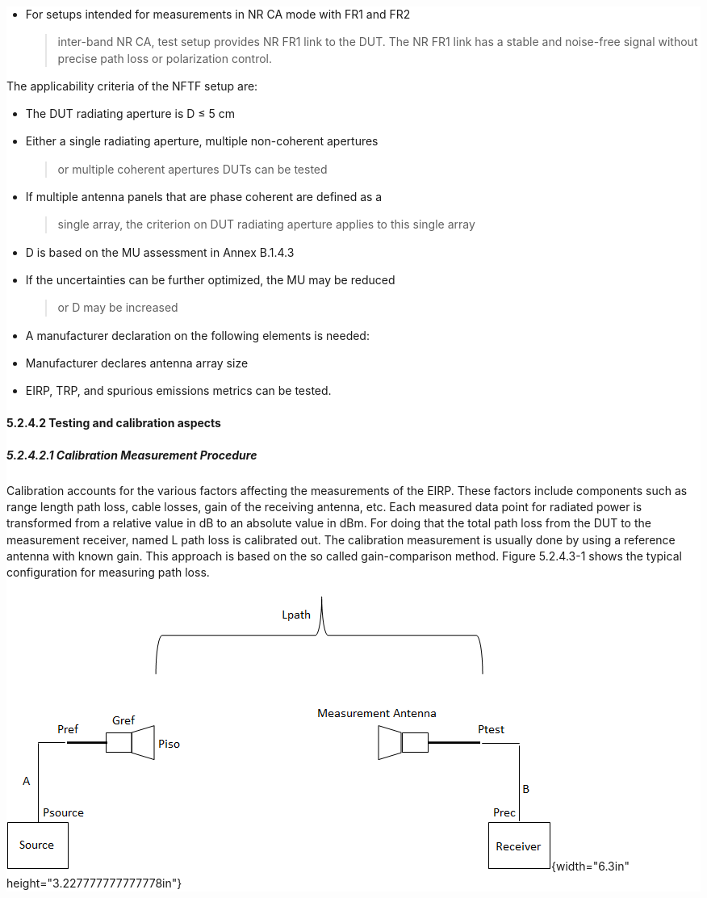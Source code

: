 -   For setups intended for measurements in NR CA mode with FR1 and FR2
    > inter-band NR CA, test setup provides NR FR1 link to the DUT. The
    > NR FR1 link has a stable and noise-free signal without precise
    > path loss or polarization control.

The applicability criteria of the NFTF setup are:

-   The DUT radiating aperture is D ≤ 5 cm

-   Either a single radiating aperture, multiple non-coherent apertures
    > or multiple coherent apertures DUTs can be tested

-   If multiple antenna panels that are phase coherent are defined as a
    > single array, the criterion on DUT radiating aperture applies to
    > this single array

-   D is based on the MU assessment in Annex B.1.4.3

-   If the uncertainties can be further optimized, the MU may be reduced
    > or D may be increased

-   A manufacturer declaration on the following elements is needed:

-   Manufacturer declares antenna array size

-   EIRP, TRP, and spurious emissions metrics can be tested.

#### 5.2.4.2 Testing and calibration aspects

##### 5.2.4.2.1 Calibration Measurement Procedure

Calibration accounts for the various factors affecting the measurements
of the EIRP. These factors include components such as range length path
loss, cable losses, gain of the receiving antenna, etc. Each measured
data point for radiated power is transformed from a relative value in dB
to an absolute value in dBm. For doing that the total path loss from the
DUT to the measurement receiver, named L path loss is calibrated out.
The calibration measurement is usually done by using a reference antenna
with known gain. This approach is based on the so called gain-comparison
method. Figure 5.2.4.3-1 shows the typical configuration for measuring
path loss.

![](./media/image16.png){width="6.3in" height="3.227777777777778in"}
